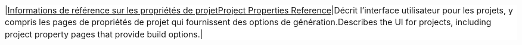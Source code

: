 |[<span data-ttu-id="ea925-298">Informations de référence sur les propriétés de projet</span><span class="sxs-lookup"><span data-stu-id="ea925-298">Project Properties Reference</span></span>](/visualstudio/ide/reference/project-properties-reference)|<span data-ttu-id="ea925-299">Décrit l’interface utilisateur pour les projets, y compris les pages de propriétés de projet qui fournissent des options de génération.</span><span class="sxs-lookup"><span data-stu-id="ea925-299">Describes the UI for projects, including project property pages that provide build options.</span></span>|
